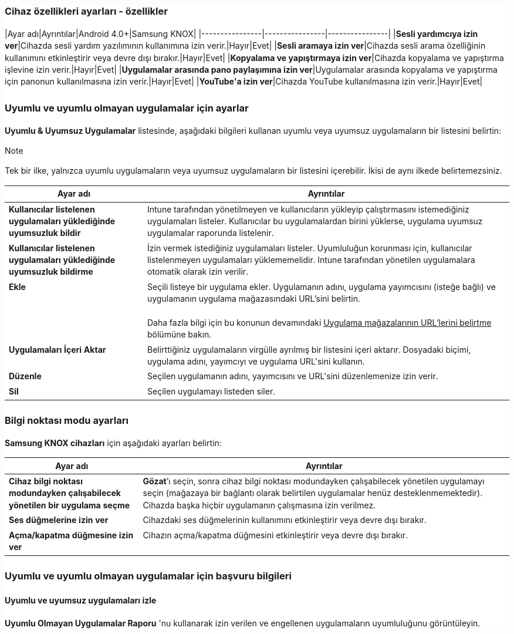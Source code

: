 ### Cihaz özellikleri ayarları - özellikler

|Ayar adı|Ayrıntılar|Android 4.0+|Samsung KNOX|
|----------------|----------------|----------------|
|**Sesli yardımcıya izin ver**|Cihazda sesli yardım yazılımının kullanımına izin verir.|Hayır|Evet|
|**Sesli aramaya izin ver**|Cihazda sesli arama özelliğinin kullanımını etkinleştirir veya devre dışı bırakır.|Hayır|Evet|
|**Kopyalama ve yapıştırmaya izin ver**|Cihazda kopyalama ve yapıştırma işlevine izin verir.|Hayır|Evet|
|**Uygulamalar arasında pano paylaşımına izin ver**|Uygulamalar arasında kopyalama ve yapıştırma için panonun kullanılmasına izin verir.|Hayır|Evet|
|**YouTube'a izin ver**|Cihazda YouTube kullanılmasına izin verir.|Hayır|Evet|

### Uyumlu ve uyumlu olmayan uygulamalar için ayarlar
**Uyumlu &amp; Uyumsuz Uygulamalar** listesinde, aşağıdaki bilgileri kullanan uyumlu veya uyumsuz uygulamaların bir listesini belirtin:

> [!NOTE]
> Tek bir ilke, yalnızca uyumlu uygulamaların veya uyumsuz uygulamaların bir listesini içerebilir. İkisi de aynı ilkede belirtemezsiniz.

|Ayar adı|Ayrıntılar|
|----------------|--------------------|
|**Kullanıcılar listelenen uygulamaları yüklediğinde uyumsuzluk bildir**|Intune tarafından yönetilmeyen ve kullanıcıların yükleyip çalıştırmasını istemediğiniz uygulamaları listeler. Kullanıcılar bu uygulamalardan birini yüklerse, uygulama uyumsuz uygulamalar raporunda listelenir.|
|**Kullanıcılar listelenen uygulamaları yüklediğinde uyumsuzluk bildirme**|İzin vermek istediğiniz uygulamaları listeler. Uyumluluğun korunması için, kullanıcılar listelenmeyen uygulamaları yüklememelidir. Intune tarafından yönetilen uygulamalara otomatik olarak izin verilir.|
|**Ekle**|Seçili listeye bir uygulama ekler. Uygulamanın adını, uygulama yayımcısını (isteğe bağlı) ve uygulamanın uygulama mağazasındaki URL’sini belirtin.<br /><br />Daha fazla bilgi için bu konunun devamındaki [Uygulama mağazalarının URL’lerini belirtme](#specify-urls-to-app-stores) bölümüne bakın.|
|**Uygulamaları İçeri Aktar**|Belirttiğiniz uygulamaların virgülle ayrılmış bir listesini içeri aktarır. Dosyadaki biçimi, uygulama adını, yayımcıyı ve uygulama URL'sini kullanın.|
|**Düzenle**|Seçilen uygulamanın adını, yayımcısını ve URL'sini düzenlemenize izin verir.|
|**Sil**|Seçilen uygulamayı listeden siler.|

### Bilgi noktası modu ayarları
**Samsung KNOX cihazları** için aşağıdaki ayarları belirtin:

|Ayar adı|Ayrıntılar|
|----------------|--------------------|
|**Cihaz bilgi noktası modundayken çalışabilecek yönetilen bir uygulama seçme**|**Gözat**’ı seçin, sonra cihaz bilgi noktası modundayken çalışabilecek yönetilen uygulamayı seçin (mağazaya bir bağlantı olarak belirtilen uygulamalar henüz desteklenmemektedir). Cihazda başka hiçbir uygulamanın çalışmasına izin verilmez.|
|**Ses düğmelerine izin ver**|Cihazdaki ses düğmelerinin kullanımını etkinleştirir veya devre dışı bırakır.|
|**Açma/kapatma düğmesine izin ver**|Cihazın açma/kapatma düğmesini etkinleştirir veya devre dışı bırakır.|

### Uyumlu ve uyumlu olmayan uygulamalar için başvuru bilgileri

#### Uyumlu ve uyumsuz uygulamaları izle
 **Uyumlu Olmayan Uygulamalar Raporu** 'nu kullanarak izin verilen ve engellenen uygulamaların uyumluluğunu görüntüleyin.
